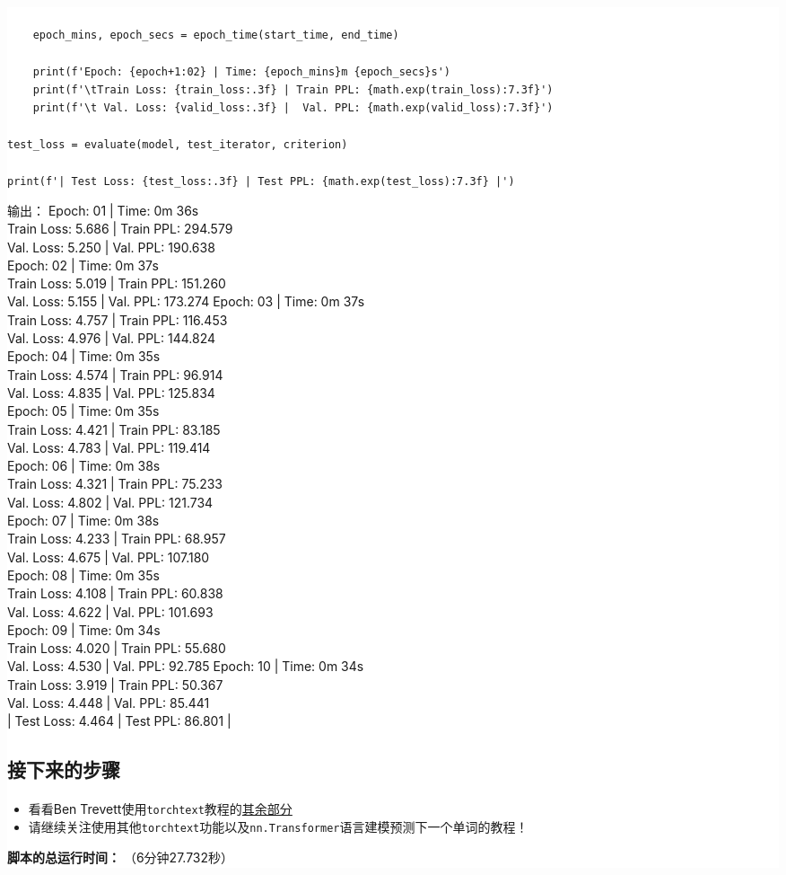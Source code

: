 ```

    epoch_mins, epoch_secs = epoch_time(start_time, end_time)

    print(f'Epoch: {epoch+1:02} | Time: {epoch_mins}m {epoch_secs}s')
    print(f'\tTrain Loss: {train_loss:.3f} | Train PPL: {math.exp(train_loss):7.3f}')
    print(f'\t Val. Loss: {valid_loss:.3f} |  Val. PPL: {math.exp(valid_loss):7.3f}')

test_loss = evaluate(model, test_iterator, criterion)

print(f'| Test Loss: {test_loss:.3f} | Test PPL: {math.exp(test_loss):7.3f} |')
```

输出：
    Epoch: 01 | Time: 0m 36s  
            Train Loss: 5.686 | Train PPL: 294.579   
             Val. Loss: 5.250 |  Val. PPL: 190.638  
    Epoch: 02 | Time: 0m 37s  
            Train Loss: 5.019 | Train PPL: 151.260  
             Val. Loss: 5.155 |  Val. PPL: 173.274
    Epoch: 03 | Time: 0m 37s  
            Train Loss: 4.757 | Train PPL: 116.453  
             Val. Loss: 4.976 |  Val. PPL: 144.824  
    Epoch: 04 | Time: 0m 35s   
            Train Loss: 4.574 | Train PPL:  96.914  
             Val. Loss: 4.835 |  Val. PPL: 125.834  
    Epoch: 05 | Time: 0m 35s  
            Train Loss: 4.421 | Train PPL:  83.185  
             Val. Loss: 4.783 |  Val. PPL: 119.414  
    Epoch: 06 | Time: 0m 38s  
            Train Loss: 4.321 | Train PPL:  75.233  
             Val. Loss: 4.802 |  Val. PPL: 121.734  
    Epoch: 07 | Time: 0m 38s  
            Train Loss: 4.233 | Train PPL:  68.957  
             Val. Loss: 4.675 |  Val. PPL: 107.180  
    Epoch: 08 | Time: 0m 35s  
            Train Loss: 4.108 | Train PPL:  60.838  
             Val. Loss: 4.622 |  Val. PPL: 101.693  
    Epoch: 09 | Time: 0m 34s  
            Train Loss: 4.020 | Train PPL:  55.680  
             Val. Loss: 4.530 |  Val. PPL:  92.785
    Epoch: 10 | Time: 0m 34s  
            Train Loss: 3.919 | Train PPL:  50.367  
             Val. Loss: 4.448 |  Val. PPL:  85.441  
    | Test Loss: 4.464 | Test PPL:  86.801 |


## 接下来的步骤

  * 看看Ben Trevett使用`torchtext`教程的[其余部分](https://github.com/bentrevett/)
  * 请继续关注使用其他`torchtext`功能以及`nn.Transformer`语言建模预测下一个单词的教程！

**脚本的总运行时间：** （6分钟27.732秒）

